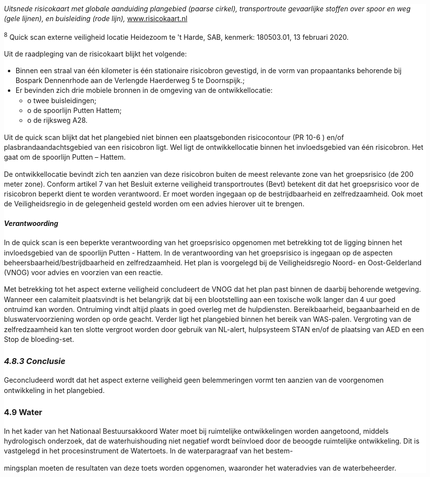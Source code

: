 *Uitsnede risicokaart met globale aanduiding plangebied (paarse cirkel), transportroute gevaarlijke stoffen over spoor en weg (gele lijnen), en buisleiding (rode lijn),* www.risicokaart.nl

<sup>8</sup> Quick scan externe veiligheid locatie Heidezoom te 't Harde, SAB, kenmerk: 180503.01, 13 februari 2020.

Uit de raadpleging van de risicokaart blijkt het volgende:

- Binnen een straal van één kilometer is één stationaire risicobron gevestigd, in de vorm van propaantanks behorende bij Bospark Dennenrhode aan de Verlengde Haerderweg 5 te Doornspijk.;
- Er bevinden zich drie mobiele bronnen in de omgeving van de ontwikkellocatie:
	- o twee buisleidingen;
	- o de spoorlijn Putten Hattem;
	- o de rijksweg A28.

Uit de quick scan blijkt dat het plangebied niet binnen een plaatsgebonden risicocontour (PR 10-6 ) en/of plasbrandaandachtsgebied van een risicobron ligt. Wel ligt de ontwikkellocatie binnen het invloedsgebied van één risicobron. Het gaat om de spoorlijn Putten – Hattem.

De ontwikkellocatie bevindt zich ten aanzien van deze risicobron buiten de meest relevante zone van het groepsrisico (de 200 meter zone). Conform artikel 7 van het Besluit externe veiligheid transportroutes (Bevt) betekent dit dat het groepsrisico voor de risicobron beperkt dient te worden verantwoord. Er moet worden ingegaan op de bestrijdbaarheid en zelfredzaamheid. Ook moet de Veiligheidsregio in de gelegenheid gesteld worden om een advies hierover uit te brengen.

#### *Verantwoording*

In de quick scan is een beperkte verantwoording van het groepsrisico opgenomen met betrekking tot de ligging binnen het invloedsgebied van de spoorlijn Putten - Hattem. In de verantwoording van het groepsrisico is ingegaan op de aspecten beheersbaarheid/bestrijdbaarheid en zelfredzaamheid. Het plan is voorgelegd bij de Veiligheidsregio Noord- en Oost-Gelderland (VNOG) voor advies en voorzien van een reactie.

Met betrekking tot het aspect externe veiligheid concludeert de VNOG dat het plan past binnen de daarbij behorende wetgeving. Wanneer een calamiteit plaatsvindt is het belangrijk dat bij een blootstelling aan een toxische wolk langer dan 4 uur goed ontruimd kan worden. Ontruiming vindt altijd plaats in goed overleg met de hulpdiensten. Bereikbaarheid, begaanbaarheid en de bluswatervoorziening worden op orde geacht. Verder ligt het plangebied binnen het bereik van WAS-palen. Vergroting van de zelfredzaamheid kan ten slotte vergroot worden door gebruik van NL-alert, hulpsysteem STAN en/of de plaatsing van AED en een Stop de bloeding-set.

### *4.8.3 Conclusie*

<span id="page-32-0"></span>Geconcludeerd wordt dat het aspect externe veiligheid geen belemmeringen vormt ten aanzien van de voorgenomen ontwikkeling in het plangebied.

### **4.9 Water**

In het kader van het Nationaal Bestuursakkoord Water moet bij ruimtelijke ontwikkelingen worden aangetoond, middels hydrologisch onderzoek, dat de waterhuishouding niet negatief wordt beïnvloed door de beoogde ruimtelijke ontwikkeling. Dit is vastgelegd in het procesinstrument de Watertoets. In de waterparagraaf van het bestem-

mingsplan moeten de resultaten van deze toets worden opgenomen, waaronder het wateradvies van de waterbeheerder.
